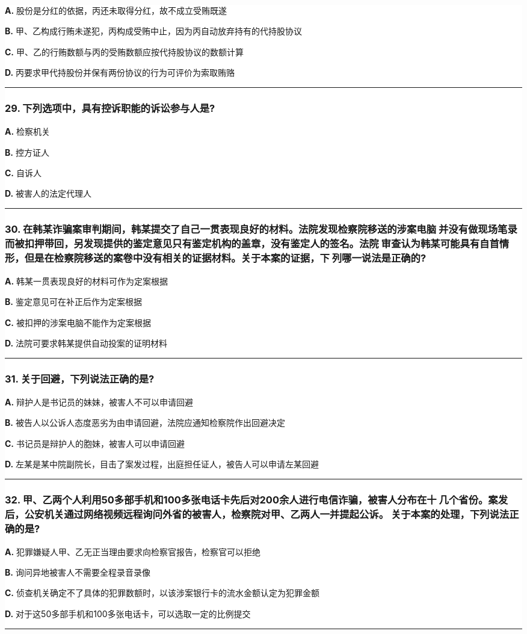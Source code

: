 **A.** 股份是分红的依据，丙还未取得分红，故不成立受贿既遂

**B.** 甲、乙构成行贿未遂犯，丙构成受贿中止，因为丙自动放弃持有的代持股协议

**C.** 甲、乙的行贿数额与丙的受贿数额应按代持股协议的数额计算

**D.** 丙要求甲代持股份并保有两份协议的行为可评价为索取贿赂

---

### 29. 下列选项中，具有控诉职能的诉讼参与人是?

**A.** 检察机关

**B.** 控方证人

**C.** 自诉人

**D.** 被害人的法定代理人

---

### 30. 在韩某诈骗案审判期间，韩某提交了自己一贯表现良好的材料。法院发现检察院移送的涉案电脑 并没有做现场笔录而被扣押带回，另发现提供的鉴定意见只有鉴定机构的盖章，没有鉴定人的签名。法院 审查认为韩某可能具有自首情形，但是在检察院移送的案卷中没有相关的证据材料。关于本案的证据，下 列哪一说法是正确的?

**A.** 韩某一贯表现良好的材料可作为定案根据

**B.** 鉴定意见可在补正后作为定案根据

**C.** 被扣押的涉案电脑不能作为定案根据

**D.** 法院可要求韩某提供自动投案的证明材料

---

### 31. 关于回避，下列说法正确的是?

**A.** 辩护人是书记员的妹妹，被害人不可以申请回避

**B.** 被告人以公诉人态度恶劣为由申请回避，法院应通知检察院作出回避决定

**C.** 书记员是辩护人的胞妹，被害人可以申请回避

**D.** 左某是某中院副院长，目击了案发过程，出庭担任证人，被告人可以申请左某回避

---

### 32. 甲、乙两个人利用50多部手机和100多张电话卡先后对200余人进行电信诈骗，被害人分布在十  几个省份。案发后，公安机关通过网络视频远程询问外省的被害人，检察院对甲、乙两人一并提起公诉。 关于本案的处理，下列说法正确的是?

**A.** 犯罪嫌疑人甲、乙无正当理由要求向检察官报告，检察官可以拒绝

**B.** 询问异地被害人不需要全程录音录像

**C.** 侦查机关确定不了具体的犯罪数额时，以该涉案银行卡的流水金额认定为犯罪金额

**D.** 对于这50多部手机和100多张电话卡，可以选取一定的比例提交

---
